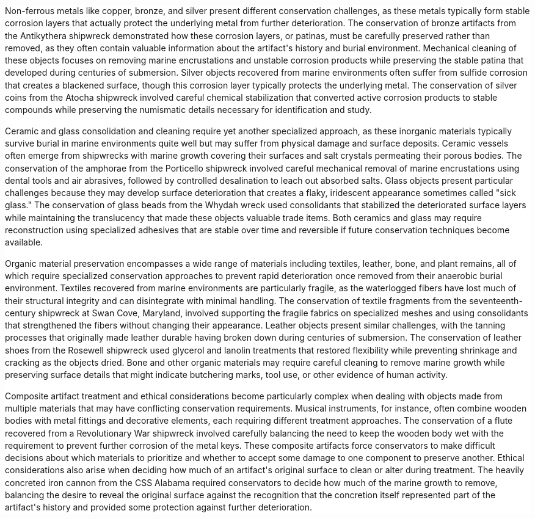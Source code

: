 Non-ferrous metals like copper, bronze, and silver present different conservation challenges, as these metals typically form stable corrosion layers that actually protect the underlying metal from further deterioration. The conservation of bronze artifacts from the Antikythera shipwreck demonstrated how these corrosion layers, or patinas, must be carefully preserved rather than removed, as they often contain valuable information about the artifact's history and burial environment. Mechanical cleaning of these objects focuses on removing marine encrustations and unstable corrosion products while preserving the stable patina that developed during centuries of submersion. Silver objects recovered from marine environments often suffer from sulfide corrosion that creates a blackened surface, though this corrosion layer typically protects the underlying metal. The conservation of silver coins from the Atocha shipwreck involved careful chemical stabilization that converted active corrosion products to stable compounds while preserving the numismatic details necessary for identification and study.

Ceramic and glass consolidation and cleaning require yet another specialized approach, as these inorganic materials typically survive burial in marine environments quite well but may suffer from physical damage and surface deposits. Ceramic vessels often emerge from shipwrecks with marine growth covering their surfaces and salt crystals permeating their porous bodies. The conservation of the amphorae from the Porticello shipwreck involved careful mechanical removal of marine encrustations using dental tools and air abrasives, followed by controlled desalination to leach out absorbed salts. Glass objects present particular challenges because they may develop surface deterioration that creates a flaky, iridescent appearance sometimes called "sick glass." The conservation of glass beads from the Whydah wreck used consolidants that stabilized the deteriorated surface layers while maintaining the translucency that made these objects valuable trade items. Both ceramics and glass may require reconstruction using specialized adhesives that are stable over time and reversible if future conservation techniques become available.

Organic material preservation encompasses a wide range of materials including textiles, leather, bone, and plant remains, all of which require specialized conservation approaches to prevent rapid deterioration once removed from their anaerobic burial environment. Textiles recovered from marine environments are particularly fragile, as the waterlogged fibers have lost much of their structural integrity and can disintegrate with minimal handling. The conservation of textile fragments from the seventeenth-century shipwreck at Swan Cove, Maryland, involved supporting the fragile fabrics on specialized meshes and using consolidants that strengthened the fibers without changing their appearance. Leather objects present similar challenges, with the tanning processes that originally made leather durable having broken down during centuries of submersion. The conservation of leather shoes from the Rosewell shipwreck used glycerol and lanolin treatments that restored flexibility while preventing shrinkage and cracking as the objects dried. Bone and other organic materials may require careful cleaning to remove marine growth while preserving surface details that might indicate butchering marks, tool use, or other evidence of human activity.

Composite artifact treatment and ethical considerations become particularly complex when dealing with objects made from multiple materials that may have conflicting conservation requirements. Musical instruments, for instance, often combine wooden bodies with metal fittings and decorative elements, each requiring different treatment approaches. The conservation of a flute recovered from a Revolutionary War shipwreck involved carefully balancing the need to keep the wooden body wet with the requirement to prevent further corrosion of the metal keys. These composite artifacts force conservators to make difficult decisions about which materials to prioritize and whether to accept some damage to one component to preserve another. Ethical considerations also arise when deciding how much of an artifact's original surface to clean or alter during treatment. The heavily concreted iron cannon from the CSS Alabama required conservators to decide how much of the marine growth to remove, balancing the desire to reveal the original surface against the recognition that the concretion itself represented part of the artifact's history and provided some protection against further deterioration.
